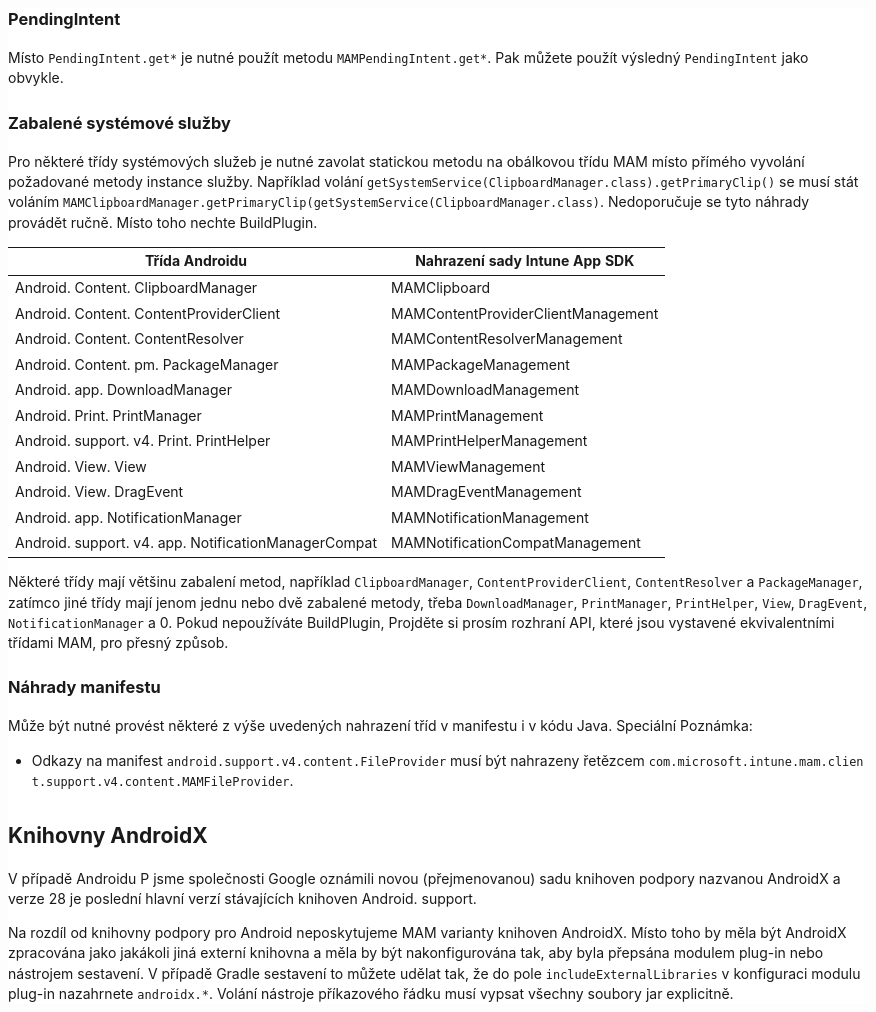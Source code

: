 ### <a name="pendingintent"></a>PendingIntent
Místo `PendingIntent.get*` je nutné použít metodu `MAMPendingIntent.get*`. Pak můžete použít výsledný `PendingIntent` jako obvykle.

### <a name="wrapped-system-services"></a>Zabalené systémové služby
Pro některé třídy systémových služeb je nutné zavolat statickou metodu na obálkovou třídu MAM místo přímého vyvolání požadované metody instance služby. Například volání `getSystemService(ClipboardManager.class).getPrimaryClip()` se musí stát voláním `MAMClipboardManager.getPrimaryClip(getSystemService(ClipboardManager.class)`. Nedoporučuje se tyto náhrady provádět ručně. Místo toho nechte BuildPlugin.

| Třída Androidu | Nahrazení sady Intune App SDK |
|--|--|
| Android. Content. ClipboardManager | MAMClipboard |
| Android. Content. ContentProviderClient | MAMContentProviderClientManagement |
| Android. Content. ContentResolver | MAMContentResolverManagement |
| Android. Content. pm. PackageManager | MAMPackageManagement |
| Android. app. DownloadManager | MAMDownloadManagement |
| Android. Print. PrintManager | MAMPrintManagement |
| Android. support. v4. Print. PrintHelper | MAMPrintHelperManagement |
| Android. View. View | MAMViewManagement |
| Android. View. DragEvent | MAMDragEventManagement |
| Android. app. NotificationManager | MAMNotificationManagement |
| Android. support. v4. app. NotificationManagerCompat | MAMNotificationCompatManagement |

Některé třídy mají většinu zabalení metod, například `ClipboardManager`, `ContentProviderClient`, `ContentResolver` a `PackageManager`, zatímco jiné třídy mají jenom jednu nebo dvě zabalené metody, třeba `DownloadManager`, `PrintManager`, `PrintHelper`, `View`, `DragEvent`, `NotificationManager` a 0. Pokud nepoužíváte BuildPlugin, Projděte si prosím rozhraní API, které jsou vystavené ekvivalentními třídami MAM, pro přesný způsob.

### <a name="manifest-replacements"></a>Náhrady manifestu
Může být nutné provést některé z výše uvedených nahrazení tříd v manifestu i v kódu Java. Speciální Poznámka:
* Odkazy na manifest `android.support.v4.content.FileProvider` musí být nahrazeny řetězcem `com.microsoft.intune.mam.client.support.v4.content.MAMFileProvider`.

## <a name="androidx-libraries"></a>Knihovny AndroidX
V případě Androidu P jsme společnosti Google oznámili novou (přejmenovanou) sadu knihoven podpory nazvanou AndroidX a verze 28 je poslední hlavní verzí stávajících knihoven Android. support.

Na rozdíl od knihovny podpory pro Android neposkytujeme MAM varianty knihoven AndroidX. Místo toho by měla být AndroidX zpracována jako jakákoli jiná externí knihovna a měla by být nakonfigurována tak, aby byla přepsána modulem plug-in nebo nástrojem sestavení. V případě Gradle sestavení to můžete udělat tak, že do pole `includeExternalLibraries` v konfiguraci modulu plug-in nazahrnete `androidx.*`. Volání nástroje příkazového řádku musí vypsat všechny soubory jar explicitně.
